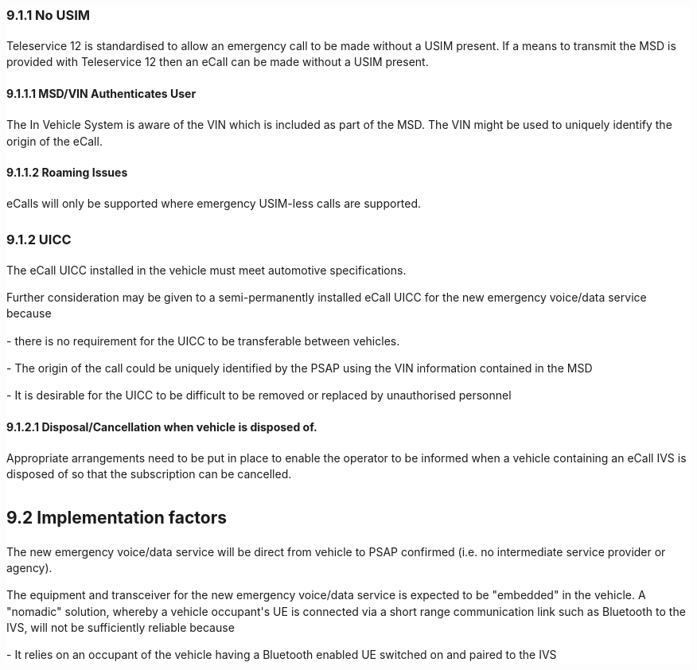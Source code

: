 ### 9.1.1 No USIM

Teleservice 12 is standardised to allow an emergency call to be made
without a USIM present. If a means to transmit the MSD is provided with
Teleservice 12 then an eCall can be made without a USIM present.

#### 9.1.1.1 MSD/VIN Authenticates User

The In Vehicle System is aware of the VIN which is included as part of
the MSD. The VIN might be used to uniquely identify the origin of the
eCall.

#### 9.1.1.2 Roaming Issues

eCalls will only be supported where emergency USIM-less calls are
supported.

### 9.1.2 UICC

The eCall UICC installed in the vehicle must meet automotive
specifications.

Further consideration may be given to a semi-permanently installed eCall
UICC for the new emergency voice/data service because

\- there is no requirement for the UICC to be transferable between
vehicles.

\- The origin of the call could be uniquely identified by the PSAP using
the VIN information contained in the MSD

\- It is desirable for the UICC to be difficult to be removed or
replaced by unauthorised personnel

#### 9.1.2.1 Disposal/Cancellation when vehicle is disposed of.

Appropriate arrangements need to be put in place to enable the operator
to be informed when a vehicle containing an eCall IVS is disposed of so
that the subscription can be cancelled.

9.2 Implementation factors
--------------------------

The new emergency voice/data service will be direct from vehicle to PSAP
confirmed (i.e. no intermediate service provider or agency).

The equipment and transceiver for the new emergency voice/data service
is expected to be \"embedded\" in the vehicle. A \"nomadic\" solution,
whereby a vehicle occupant's UE is connected via a short range
communication link such as Bluetooth to the IVS, will not be
sufficiently reliable because

\- It relies on an occupant of the vehicle having a Bluetooth enabled UE
switched on and paired to the IVS
